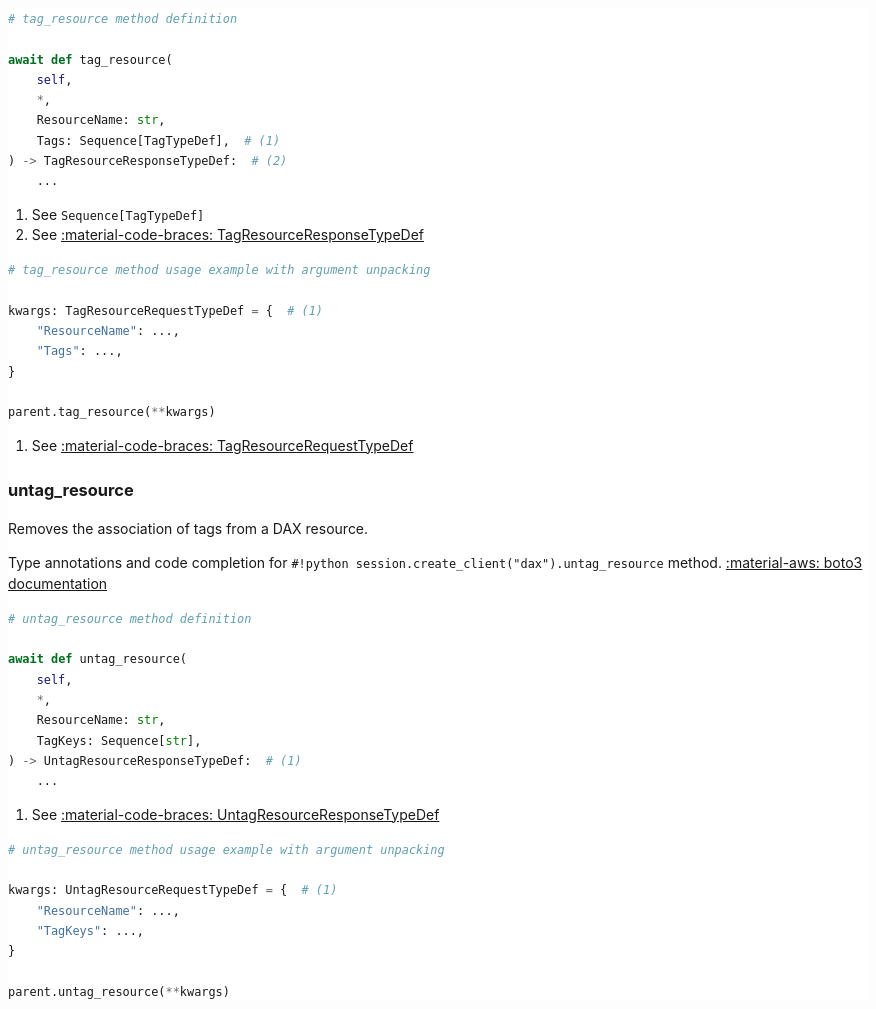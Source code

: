 ```python
# tag_resource method definition

await def tag_resource(
    self,
    *,
    ResourceName: str,
    Tags: Sequence[TagTypeDef],  # (1)
) -> TagResourceResponseTypeDef:  # (2)
    ...
```

1. See `Sequence[TagTypeDef]`
2. See [:material-code-braces: TagResourceResponseTypeDef](./type_defs.md#tagresourceresponsetypedef)


```python
# tag_resource method usage example with argument unpacking

kwargs: TagResourceRequestTypeDef = {  # (1)
    "ResourceName": ...,
    "Tags": ...,
}

parent.tag_resource(**kwargs)
```

1. See [:material-code-braces: TagResourceRequestTypeDef](./type_defs.md#tagresourcerequesttypedef)

### untag\_resource

Removes the association of tags from a DAX resource.

Type annotations and code completion for `#!python session.create_client("dax").untag_resource` method.
[:material-aws: boto3 documentation](https://boto3.amazonaws.com/v1/documentation/api/latest/reference/services/dax/client/untag_resource.html)

```python
# untag_resource method definition

await def untag_resource(
    self,
    *,
    ResourceName: str,
    TagKeys: Sequence[str],
) -> UntagResourceResponseTypeDef:  # (1)
    ...
```

1. See [:material-code-braces: UntagResourceResponseTypeDef](./type_defs.md#untagresourceresponsetypedef)


```python
# untag_resource method usage example with argument unpacking

kwargs: UntagResourceRequestTypeDef = {  # (1)
    "ResourceName": ...,
    "TagKeys": ...,
}

parent.untag_resource(**kwargs)
```
